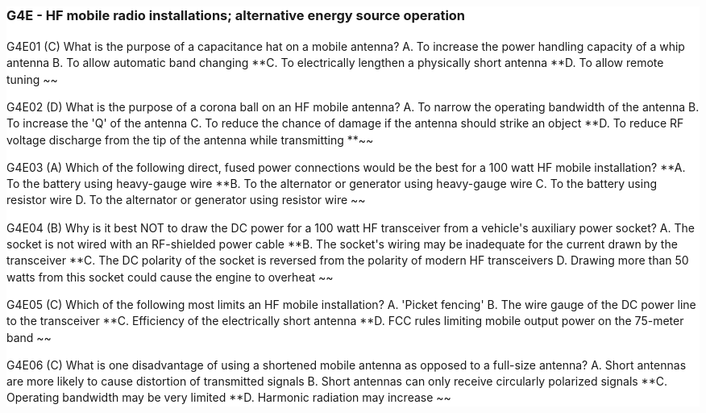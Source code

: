 
### G4E - HF mobile radio installations; alternative energy source operation

G4E01 (C)
What is the purpose of a capacitance hat on a mobile antenna?
A. To increase the power handling capacity of a whip antenna
B. To allow automatic band changing
**C. To electrically lengthen a physically short antenna
**D. To allow remote tuning
~~


G4E02 (D)
What is the purpose of a corona ball on an HF mobile antenna?
A. To narrow the operating bandwidth of the antenna
B. To increase the 'Q' of the antenna
C. To reduce the chance of damage if the antenna should strike an object
**D. To reduce RF voltage discharge from the tip of the antenna while transmitting
**~~


G4E03 (A)
Which of the following direct, fused power connections would be the best for a 100 watt HF mobile installation?
**A. To the battery using heavy-gauge wire
**B. To the alternator or generator using heavy-gauge wire
C. To the battery using resistor wire
D. To the alternator or generator using resistor wire
~~


G4E04 (B) 
Why is it best NOT to draw the DC power for a 100 watt HF transceiver from a vehicle's auxiliary power socket?
A. The socket is not wired with an RF-shielded power cable
**B. The socket's wiring may be inadequate for the current drawn by the transceiver
**C. The DC polarity of the socket is reversed from the polarity of modern HF transceivers
D. Drawing more than 50 watts from this socket could cause the engine to overheat
~~


G4E05 (C)
Which of the following most limits an HF mobile installation?
A. 'Picket fencing'
B. The wire gauge of the DC power line to the transceiver
**C. Efficiency of the electrically short antenna
**D. FCC rules limiting mobile output power on the 75-meter band
~~


G4E06 (C) 
What is one disadvantage of using a shortened mobile antenna as opposed to a full-size antenna?
A. Short antennas are more likely to cause distortion of transmitted signals
B. Short antennas can only receive circularly polarized signals
**C. Operating bandwidth may be very limited
**D. Harmonic radiation may increase
~~
